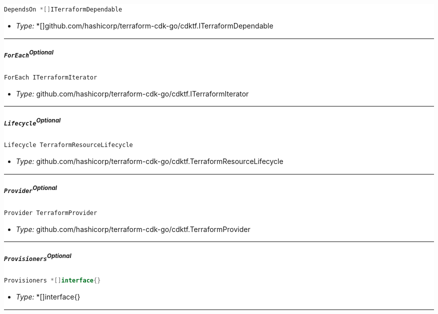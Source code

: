 ```go
DependsOn *[]ITerraformDependable
```

- *Type:* *[]github.com/hashicorp/terraform-cdk-go/cdktf.ITerraformDependable

---

##### `ForEach`<sup>Optional</sup> <a name="ForEach" id="rhizo-co-terraform-provider-oci.dataOciCoreInstancePoolLoadBalancerAttachment.DataOciCoreInstancePoolLoadBalancerAttachmentConfig.property.forEach"></a>

```go
ForEach ITerraformIterator
```

- *Type:* github.com/hashicorp/terraform-cdk-go/cdktf.ITerraformIterator

---

##### `Lifecycle`<sup>Optional</sup> <a name="Lifecycle" id="rhizo-co-terraform-provider-oci.dataOciCoreInstancePoolLoadBalancerAttachment.DataOciCoreInstancePoolLoadBalancerAttachmentConfig.property.lifecycle"></a>

```go
Lifecycle TerraformResourceLifecycle
```

- *Type:* github.com/hashicorp/terraform-cdk-go/cdktf.TerraformResourceLifecycle

---

##### `Provider`<sup>Optional</sup> <a name="Provider" id="rhizo-co-terraform-provider-oci.dataOciCoreInstancePoolLoadBalancerAttachment.DataOciCoreInstancePoolLoadBalancerAttachmentConfig.property.provider"></a>

```go
Provider TerraformProvider
```

- *Type:* github.com/hashicorp/terraform-cdk-go/cdktf.TerraformProvider

---

##### `Provisioners`<sup>Optional</sup> <a name="Provisioners" id="rhizo-co-terraform-provider-oci.dataOciCoreInstancePoolLoadBalancerAttachment.DataOciCoreInstancePoolLoadBalancerAttachmentConfig.property.provisioners"></a>

```go
Provisioners *[]interface{}
```

- *Type:* *[]interface{}

---

